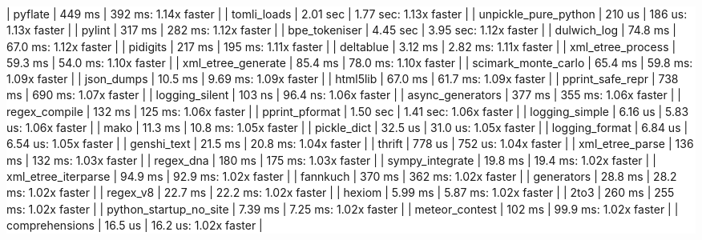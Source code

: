 | pyflate                    | 449 ms                                                       | 392 ms: 1.14x faster                                                  |
| tomli_loads                | 2.01 sec                                                     | 1.77 sec: 1.13x faster                                                |
| unpickle_pure_python       | 210 us                                                       | 186 us: 1.13x faster                                                  |
| pylint                     | 317 ms                                                       | 282 ms: 1.12x faster                                                  |
| bpe_tokeniser              | 4.45 sec                                                     | 3.95 sec: 1.12x faster                                                |
| dulwich_log                | 74.8 ms                                                      | 67.0 ms: 1.12x faster                                                 |
| pidigits                   | 217 ms                                                       | 195 ms: 1.11x faster                                                  |
| deltablue                  | 3.12 ms                                                      | 2.82 ms: 1.11x faster                                                 |
| xml_etree_process          | 59.3 ms                                                      | 54.0 ms: 1.10x faster                                                 |
| xml_etree_generate         | 85.4 ms                                                      | 78.0 ms: 1.10x faster                                                 |
| scimark_monte_carlo        | 65.4 ms                                                      | 59.8 ms: 1.09x faster                                                 |
| json_dumps                 | 10.5 ms                                                      | 9.69 ms: 1.09x faster                                                 |
| html5lib                   | 67.0 ms                                                      | 61.7 ms: 1.09x faster                                                 |
| pprint_safe_repr           | 738 ms                                                       | 690 ms: 1.07x faster                                                  |
| logging_silent             | 103 ns                                                       | 96.4 ns: 1.06x faster                                                 |
| async_generators           | 377 ms                                                       | 355 ms: 1.06x faster                                                  |
| regex_compile              | 132 ms                                                       | 125 ms: 1.06x faster                                                  |
| pprint_pformat             | 1.50 sec                                                     | 1.41 sec: 1.06x faster                                                |
| logging_simple             | 6.16 us                                                      | 5.83 us: 1.06x faster                                                 |
| mako                       | 11.3 ms                                                      | 10.8 ms: 1.05x faster                                                 |
| pickle_dict                | 32.5 us                                                      | 31.0 us: 1.05x faster                                                 |
| logging_format             | 6.84 us                                                      | 6.54 us: 1.05x faster                                                 |
| genshi_text                | 21.5 ms                                                      | 20.8 ms: 1.04x faster                                                 |
| thrift                     | 778 us                                                       | 752 us: 1.04x faster                                                  |
| xml_etree_parse            | 136 ms                                                       | 132 ms: 1.03x faster                                                  |
| regex_dna                  | 180 ms                                                       | 175 ms: 1.03x faster                                                  |
| sympy_integrate            | 19.8 ms                                                      | 19.4 ms: 1.02x faster                                                 |
| xml_etree_iterparse        | 94.9 ms                                                      | 92.9 ms: 1.02x faster                                                 |
| fannkuch                   | 370 ms                                                       | 362 ms: 1.02x faster                                                  |
| generators                 | 28.8 ms                                                      | 28.2 ms: 1.02x faster                                                 |
| regex_v8                   | 22.7 ms                                                      | 22.2 ms: 1.02x faster                                                 |
| hexiom                     | 5.99 ms                                                      | 5.87 ms: 1.02x faster                                                 |
| 2to3                       | 260 ms                                                       | 255 ms: 1.02x faster                                                  |
| python_startup_no_site     | 7.39 ms                                                      | 7.25 ms: 1.02x faster                                                 |
| meteor_contest             | 102 ms                                                       | 99.9 ms: 1.02x faster                                                 |
| comprehensions             | 16.5 us                                                      | 16.2 us: 1.02x faster                                                 |